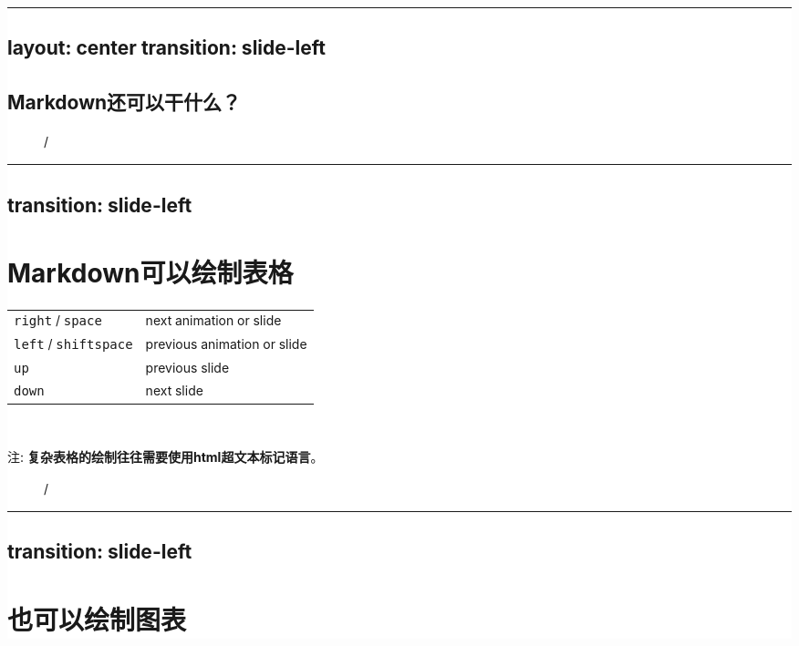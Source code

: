 <style>
  .slidev-layout {
    .scroll {
      @apply overflow-y-scroll max-w-5/5 max-h-[340px];

      p {
        @apply m-0;
      }
    }
  }
</style>


---
layout: center
transition: slide-left
---

## Markdown**还**可以**干什么**？

<div class="absolute bottom-10 opacity-50" style="left: 0; right: 0; padding: 0 40px;">
<SlideCurrentNo />/<SlidesTotal />
</div>

---
transition: slide-left
---

# Markdown可以**绘制表格**

|     |     |
| --- | --- |
| <kbd>right</kbd> / <kbd>space</kbd>| next animation or slide |
| <kbd>left</kbd>  / <kbd>shift</kbd><kbd>space</kbd> | previous animation or slide |
| <kbd>up</kbd> | previous slide |
| <kbd>down</kbd> | next slide |

<br>

注: **复杂表格的绘制往往需要使用html超文本标记语言**。


<div class="absolute bottom-10 opacity-50" style="left: 0; right: 0; padding: 0 40px;">
<SlideCurrentNo />/<SlidesTotal />
</div>

---
transition: slide-left
---

# 也可以**绘制图表**


[^1]: 尾注 1 的内容。
[^1]: 尾注 1 的内容。